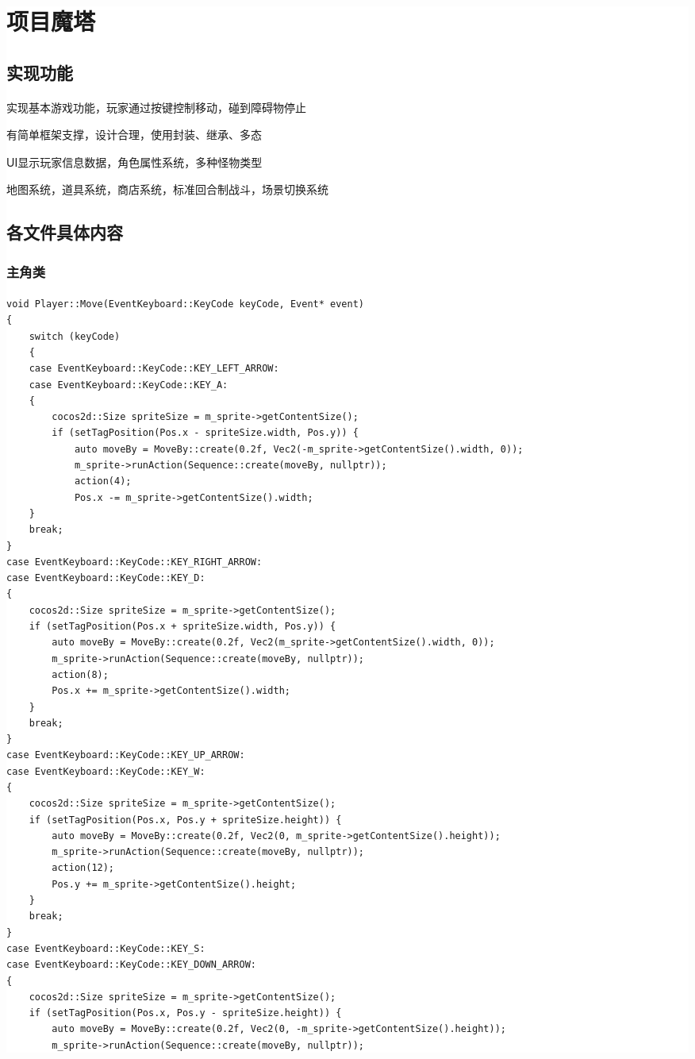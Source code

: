 # 项目魔塔

## 实现功能

实现基本游戏功能，玩家通过按键控制移动，碰到障碍物停止

有简单框架支撑，设计合理，使用封装、继承、多态

UI显示玩家信息数据，角色属性系统，多种怪物类型

地图系统，道具系统，商店系统，标准回合制战斗，场景切换系统

## 各文件具体内容

### 主角类

	void Player::Move(EventKeyboard::KeyCode keyCode, Event* event) 
	{
		switch (keyCode) 
		{
		case EventKeyboard::KeyCode::KEY_LEFT_ARROW:
		case EventKeyboard::KeyCode::KEY_A:
		{
			cocos2d::Size spriteSize = m_sprite->getContentSize();
			if (setTagPosition(Pos.x - spriteSize.width, Pos.y)) {		
				auto moveBy = MoveBy::create(0.2f, Vec2(-m_sprite->getContentSize().width, 0));
				m_sprite->runAction(Sequence::create(moveBy, nullptr));
				action(4);
				Pos.x -= m_sprite->getContentSize().width;
		}
		break;
	}
	case EventKeyboard::KeyCode::KEY_RIGHT_ARROW:
	case EventKeyboard::KeyCode::KEY_D:
	{
		cocos2d::Size spriteSize = m_sprite->getContentSize();
		if (setTagPosition(Pos.x + spriteSize.width, Pos.y)) {
			auto moveBy = MoveBy::create(0.2f, Vec2(m_sprite->getContentSize().width, 0));
			m_sprite->runAction(Sequence::create(moveBy, nullptr));
			action(8);
			Pos.x += m_sprite->getContentSize().width;
		}
		break;
	}
	case EventKeyboard::KeyCode::KEY_UP_ARROW:
	case EventKeyboard::KeyCode::KEY_W:
	{
		cocos2d::Size spriteSize = m_sprite->getContentSize();
		if (setTagPosition(Pos.x, Pos.y + spriteSize.height)) {
			auto moveBy = MoveBy::create(0.2f, Vec2(0, m_sprite->getContentSize().height));
			m_sprite->runAction(Sequence::create(moveBy, nullptr));
			action(12);
			Pos.y += m_sprite->getContentSize().height;
		}
		break;
	}
	case EventKeyboard::KeyCode::KEY_S:
	case EventKeyboard::KeyCode::KEY_DOWN_ARROW:
	{
		cocos2d::Size spriteSize = m_sprite->getContentSize();
		if (setTagPosition(Pos.x, Pos.y - spriteSize.height)) {
			auto moveBy = MoveBy::create(0.2f, Vec2(0, -m_sprite->getContentSize().height));
			m_sprite->runAction(Sequence::create(moveBy, nullptr));